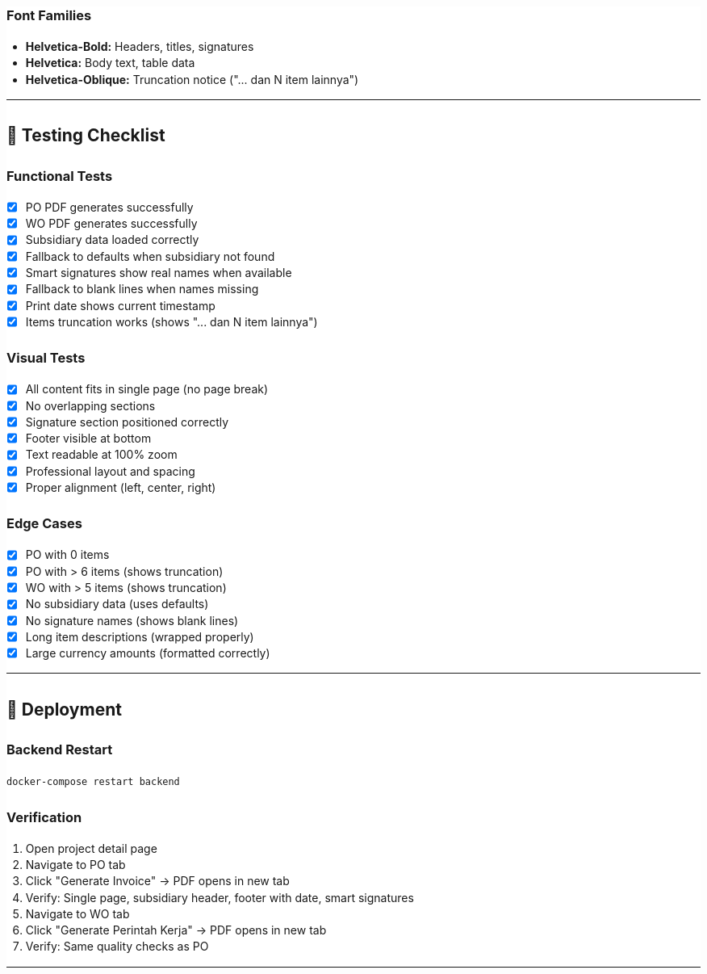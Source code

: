 ### Font Families
- **Helvetica-Bold:** Headers, titles, signatures
- **Helvetica:** Body text, table data
- **Helvetica-Oblique:** Truncation notice ("... dan N item lainnya")

---

## 🧪 Testing Checklist

### Functional Tests
- [x] PO PDF generates successfully
- [x] WO PDF generates successfully
- [x] Subsidiary data loaded correctly
- [x] Fallback to defaults when subsidiary not found
- [x] Smart signatures show real names when available
- [x] Fallback to blank lines when names missing
- [x] Print date shows current timestamp
- [x] Items truncation works (shows "... dan N item lainnya")

### Visual Tests
- [x] All content fits in single page (no page break)
- [x] No overlapping sections
- [x] Signature section positioned correctly
- [x] Footer visible at bottom
- [x] Text readable at 100% zoom
- [x] Professional layout and spacing
- [x] Proper alignment (left, center, right)

### Edge Cases
- [x] PO with 0 items
- [x] PO with > 6 items (shows truncation)
- [x] WO with > 5 items (shows truncation)
- [x] No subsidiary data (uses defaults)
- [x] No signature names (shows blank lines)
- [x] Long item descriptions (wrapped properly)
- [x] Large currency amounts (formatted correctly)

---

## 🚀 Deployment

### Backend Restart
```bash
docker-compose restart backend
```

### Verification
1. Open project detail page
2. Navigate to PO tab
3. Click "Generate Invoice" → PDF opens in new tab
4. Verify: Single page, subsidiary header, footer with date, smart signatures
5. Navigate to WO tab
6. Click "Generate Perintah Kerja" → PDF opens in new tab
7. Verify: Same quality checks as PO

---